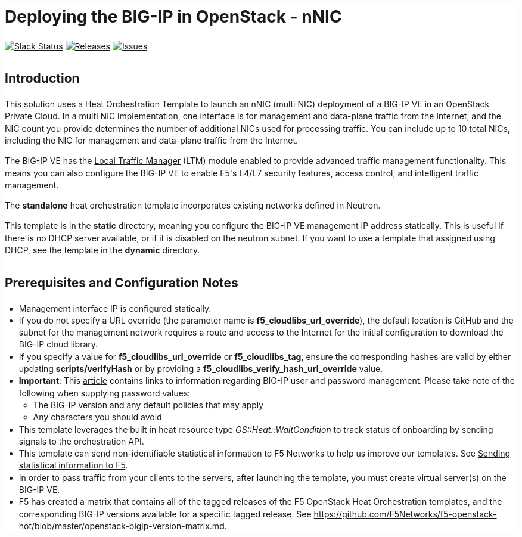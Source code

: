 # Deploying the BIG-IP in OpenStack - nNIC

[![Slack Status](https://f5cloudsolutions.herokuapp.com/badge.svg)](https://f5cloudsolutions.herokuapp.com)
[![Releases](https://img.shields.io/github/release/f5networks/f5-openstack-hot.svg)](https://github.com/f5networks/f5-openstack-hot/releases)
[![Issues](https://img.shields.io/github/issues/f5networks/f5-openstack-hot.svg)](https://github.com/f5networks/f5-openstack-hot/issues)

## Introduction

This solution uses a Heat Orchestration Template to launch an nNIC (multi NIC) deployment of a BIG-IP VE in an OpenStack Private Cloud. In a multi NIC implementation, one interface is for management and data-plane traffic from the Internet, and the NIC count you provide determines the number of additional NICs used for processing traffic.  You can include up to 10 total NICs, including the NIC for management and data-plane traffic from the Internet.

The BIG-IP VE has the <a href="https://f5.com/products/big-ip/local-traffic-manager-ltm">Local Traffic Manager</a> (LTM) module enabled to provide advanced traffic management functionality. This means you can also configure the BIG-IP VE to enable F5's L4/L7 security features, access control, and intelligent traffic management.

The **standalone** heat orchestration template incorporates existing networks defined in Neutron.

This template is in the **static** directory, meaning you configure the BIG-IP VE management IP address statically.  This is useful if there is no DHCP server available, or if it is disabled on the neutron subnet.  If you want to use a template that assigned using DHCP, see the template in the **dynamic** directory.

## Prerequisites and Configuration Notes

- Management interface IP is configured statically.
- If you do not specify a URL override (the parameter name is **f5_cloudlibs_url_override**), the default location is GitHub and the subnet for the management network requires a route and access to the Internet for the initial configuration to download the BIG-IP cloud library.
- If you specify a value for **f5_cloudlibs_url_override** or **f5_cloudlibs_tag**, ensure the corresponding hashes are valid by either updating **scripts/verifyHash** or by providing a **f5_cloudlibs_verify_hash_url_override** value.
- **Important**: This [article](https://support.f5.com/csp/article/K13092#userpassword) contains links to information regarding BIG-IP user and password management. Please take note of the following when supplying password values:
  - The BIG-IP version and any default policies that may apply
  - Any characters you should avoid
- This template leverages the built in heat resource type *OS::Heat::WaitCondition* to track status of onboarding by sending signals to the orchestration API.
- This template can send non-identifiable statistical information to F5 Networks to help us improve our templates. See [Sending statistical information to F5](#sending-statistical-information-to-f5).
- In order to pass traffic from your clients to the servers, after launching the template, you must create virtual server(s) on the BIG-IP VE.
- F5 has created a matrix that contains all of the tagged releases of the F5 OpenStack Heat Orchestration templates, and the corresponding BIG-IP versions available for a specific tagged release. See https://github.com/F5Networks/f5-openstack-hot/blob/master/openstack-bigip-version-matrix.md.
